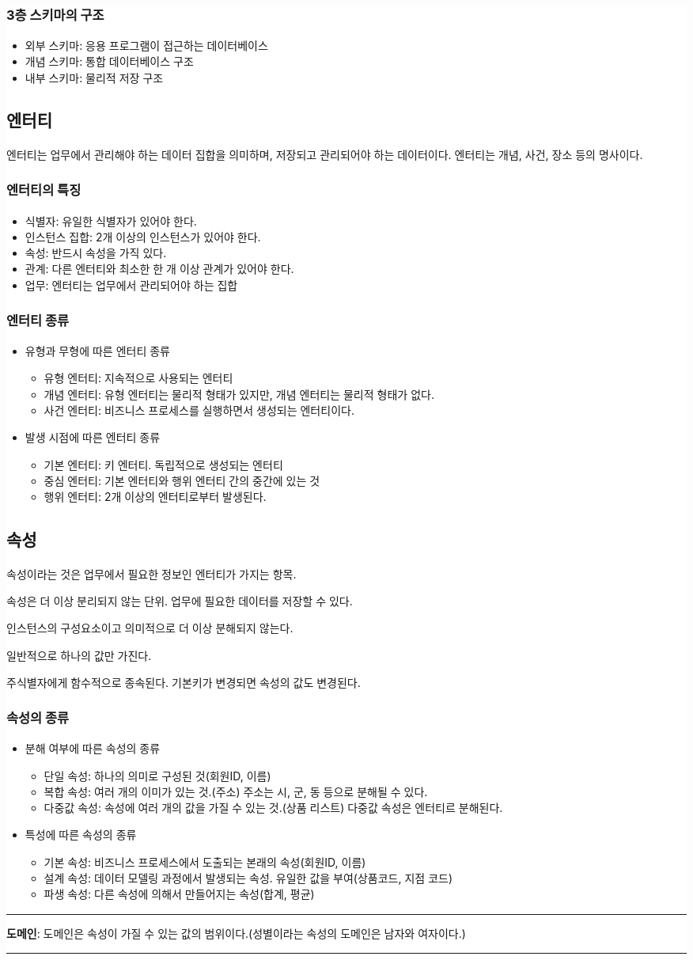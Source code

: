 ### 3층 스키마의 구조
- 외부 스키마: 응용 프로그램이 접근하는 데이터베이스
- 개념 스키마: 통합 데이터베이스 구조
- 내부 스키마: 물리적 저장 구조


## 엔터티
엔터티는 업무에서 관리해야 하는 데이터 집합을 의미하며, 저장되고 관리되어야 하는 데이터이다. 엔터티는 개념, 사건, 장소 등의 명사이다.

### 엔터티의 특징
- 식별자: 유일한 식별자가 있어야 한다.
- 인스턴스 집합: 2개 이상의 인스턴스가 있어야 한다.
- 속성: 반드시 속성을 가직 있다.
- 관계: 다른 엔터티와 최소한 한 개 이상 관계가 있어야 한다.
- 업무: 엔터티는 업무에서 관리되어야 하는 집합

### 엔터티 종류
- 유형과 무형에 따른 엔터티 종류
    - 유형 엔터티: 지속적으로 사용되는 엔터티
    - 개념 엔터티: 유형 엔터티는 물리적 형태가 있지만, 개념 엔터티는 물리적 형태가 없다.
    - 사건 엔터티: 비즈니스 프로세스를 실행하면서 생성되는 엔터티이다.

- 발생 시점에 따른 엔터티 종류
    - 기본 엔터티: 키 엔터티. 독립적으로 생성되는 엔터티
    - 중심 엔터티: 기본 엔터티와 행위 엔터티 간의 중간에 있는 것
    - 행위 엔터티: 2개 이상의 엔터티로부터 발생된다.

## 속성
속성이라는 것은 업무에서 필요한 정보인 엔터티가 가지는 항목.

속성은 더 이상 분리되지 않는 단위. 업무에 필요한 데이터를 저장할 수 있다.

인스턴스의 구성요소이고 의미적으로 더 이상 분해되지 않는다.

일반적으로 하나의 값만 가진다.

주식별자에게 함수적으로 종속된다. 기본키가 변경되면 속성의 값도 변경된다.

### 속성의 종류
- 분해 여부에 따른 속성의 종류
    - 단일 속성: 하나의 의미로 구성된 것(회원ID, 이름)
    - 복합 속성: 여러 개의 이미가 있는 것.(주소) 주소는 시, 군, 동 등으로 분해될 수 있다.
    - 다중값 속성: 속성에 여러 개의 값을 가질 수 있는 것.(상품 리스트) 다중값 속성은 엔터티르 분해된다.

- 특성에 따른 속성의 종류
    - 기본 속성: 비즈니스 프로세스에서 도출되는 본래의 속성(회원ID, 이름)
    - 설계 속성: 데이터 모델링 과정에서 발생되는 속성. 유일한 값을 부여(상품코드, 지점 코드)
    - 파생 속성: 다른 속성에 의해서 만들어지는 속성(합계, 평균)

---
**도메인**: 도메인은 속성이 가질 수 있는 값의 범위이다.(성별이라는 속성의 도메인은 남자와 여자이다.)

---